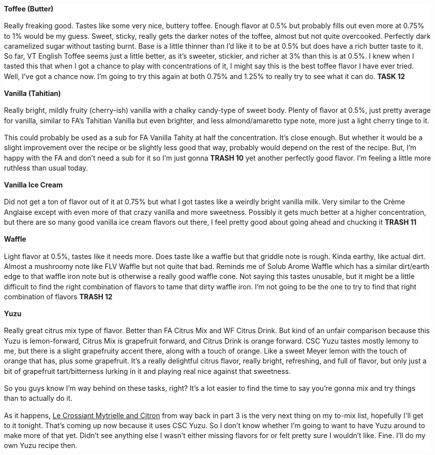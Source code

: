 **Toffee (Butter)**

Really freaking good. Tastes like some very nice, buttery toffee. Enough flavor at 0.5% but probably fills out even more at 0.75% to 1% would be my guess. Sweet, sticky, really gets the darker notes of the toffee, almost but not quite overcooked. Perfectly dark caramelized sugar without tasting burnt. Base is a little thinner than I’d like it to be at 0.5% but does have a rich butter taste to it. So far, VT English Toffee seems just a little better, as it’s sweeter, stickier, and richer at 3% than this is at 0.5%. I knew when I tasted this that when I got a chance to play with concentrations of it, I might say this is the best toffee flavor I have ever tried. Well, I’ve got a chance now. I’m going to try this again at both 0.75% and 1.25% to really try to see what it can do. **TASK 12**

**Vanilla (Tahitian)**

Really bright, mildly fruity (cherry-ish) vanilla with a chalky candy-type of sweet body. Plenty of flavor at 0.5%, just pretty average for vanilla, similar to FA’s Tahitian Vanilla but even brighter, and less almond/amaretto type note, more just a light cherry tinge to it.

This could probably be used as a sub for FA Vanilla Tahity at half the concentration. It’s close enough. But whether it would be a slight improvement over the recipe or be slightly less good that way, probably would depend on the rest of the recipe. But, I’m happy with the FA and don’t need a sub for it so I’m just gonna **TRASH 10** yet another perfectly good flavor. I’m feeling a little more ruthless than usual today.

**Vanilla Ice Cream**

Did not get a ton of flavor out of it at 0.75% but what I got tastes like a weirdly bright vanilla milk. Very similar to the Crème Anglaise except with even more of that crazy vanilla and more sweetness. Possibly it gets much better at a higher concentration, but there are so many good vanilla ice cream flavors out there, I feel pretty good about going ahead and chucking it **TRASH 11**

**Waffle**

Light flavor at 0.5%, tastes like it needs more. Does taste like a waffle but that griddle note is rough. Kinda earthy, like actual dirt. Almost a mushroomy note like FLV Waffle but not quite that bad. Reminds me of Solub Arome Waffle which has a similar dirt/earth edge to that waffle iron note but is otherwise a really good waffle cone. Not saying this tastes unusable, but it might be a little difficult to find the right combination of flavors to tame that dirty waffle iron. I’m not going to be the one to try to find that right combination of flavors **TRASH 12**

**Yuzu**

Really great citrus mix type of flavor. Better than FA Citrus Mix and WF Citrus Drink. But kind of an unfair comparison because this Yuzu is lemon-forward, Citrus Mix is grapefruit forward, and Citrus Drink is orange forward. CSC Yuzu tastes mostly lemony to me, but there is a slight grapefruity accent there, along with a touch of orange. Like a sweet Meyer lemon with the touch of orange that has, plus some grapefruit. It’s a really delightful citrus flavor, really bright, refreshing, and full of flavor, but only just a bit of grapefruit tart/bitterness lurking in it and playing real nice against that sweetness.

So you guys know I’m way behind on these tasks, right? It’s a lot easier to find the time to say you’re gonna mix and try things than to actually do it.

As it happens, [Le Crossiant Mytrielle and Citron](https://alltheflavors.com/recipes/262735#le_croissant_mytrille_and_citron_by_warbstar) from way back in part 3 is the very next thing on my to-mix list, hopefully I'll get to it tonight. That’s coming up now because it uses CSC Yuzu. So I don’t know whether I’m going to want to have Yuzu around to make more of that yet. Didn’t see anything else I wasn’t either missing flavors for or felt pretty sure I wouldn’t like. Fine. I’ll do my own Yuzu recipe then.
